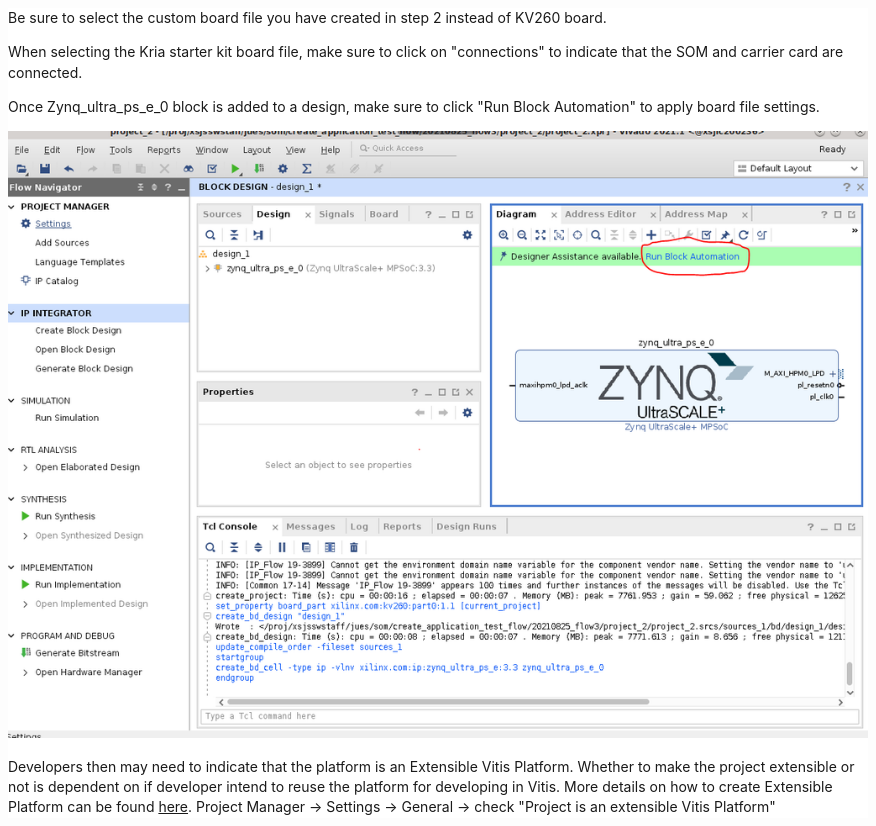 Be sure to select the custom board file you have created in step 2 instead of KV260 board.

When selecting the Kria starter kit board file, make sure to click on "connections" to indicate that the SOM and carrier card are connected.

Once Zynq_ultra_ps_e_0 block is added to a design, make sure to click "Run Block Automation" to apply board file settings.

![Board Files](./media/tool_flow_block_automation_marked.PNG)

Developers then may need to indicate that the platform is an Extensible Vitis Platform. Whether to make the project extensible or not is dependent on if developer intend to reuse the platform for developing in Vitis. More details on how to create Extensible Platform can be found [here](https://docs.xilinx.com/r/en-US/ug1393-vitis-application-acceleration/Platform-Creation-Basics).
Project Manager -> Settings -> General -> check "Project is an extensible Vitis Platform"